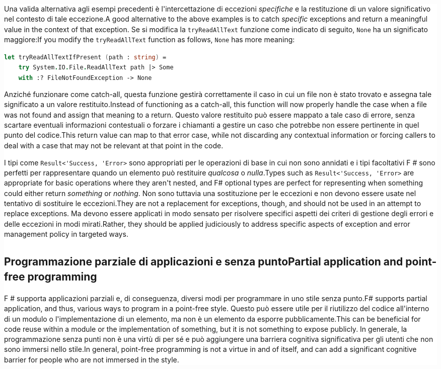 <span data-ttu-id="651b2-217">Una valida alternativa agli esempi precedenti è l'intercettazione di eccezioni *specifiche* e la restituzione di un valore significativo nel contesto di tale eccezione.</span><span class="sxs-lookup"><span data-stu-id="651b2-217">A good alternative to the above examples is to catch *specific* exceptions and return a meaningful value in the context of that exception.</span></span> <span data-ttu-id="651b2-218">Se si modifica la `tryReadAllText` funzione come indicato di seguito, `None` ha un significato maggiore:</span><span class="sxs-lookup"><span data-stu-id="651b2-218">If you modify the `tryReadAllText` function as follows, `None` has more meaning:</span></span>

```fsharp
let tryReadAllTextIfPresent (path : string) =
    try System.IO.File.ReadAllText path |> Some
    with :? FileNotFoundException -> None
```

<span data-ttu-id="651b2-219">Anziché funzionare come catch-all, questa funzione gestirà correttamente il caso in cui un file non è stato trovato e assegna tale significato a un valore restituito.</span><span class="sxs-lookup"><span data-stu-id="651b2-219">Instead of functioning as a catch-all, this function will now properly handle the case when a file was not found and assign that meaning to a return.</span></span> <span data-ttu-id="651b2-220">Questo valore restituito può essere mappato a tale caso di errore, senza scartare eventuali informazioni contestuali o forzare i chiamanti a gestire un caso che potrebbe non essere pertinente in quel punto del codice.</span><span class="sxs-lookup"><span data-stu-id="651b2-220">This return value can map to that error case, while not discarding any contextual information or forcing callers to deal with a case that may not be relevant at that point in the code.</span></span>

<span data-ttu-id="651b2-221">I tipi come `Result<'Success, 'Error>` sono appropriati per le operazioni di base in cui non sono annidati e i tipi facoltativi F # sono perfetti per rappresentare quando un elemento può restituire *qualcosa* o *nulla*.</span><span class="sxs-lookup"><span data-stu-id="651b2-221">Types such as `Result<'Success, 'Error>` are appropriate for basic operations where they aren't nested, and F# optional types are perfect for representing when something could either return *something* or *nothing*.</span></span> <span data-ttu-id="651b2-222">Non sono tuttavia una sostituzione per le eccezioni e non devono essere usate nel tentativo di sostituire le eccezioni.</span><span class="sxs-lookup"><span data-stu-id="651b2-222">They are not a replacement for exceptions, though, and should not be used in an attempt to replace exceptions.</span></span> <span data-ttu-id="651b2-223">Ma devono essere applicati in modo sensato per risolvere specifici aspetti dei criteri di gestione degli errori e delle eccezioni in modi mirati.</span><span class="sxs-lookup"><span data-stu-id="651b2-223">Rather, they should be applied judiciously to address specific aspects of exception and error management policy in targeted ways.</span></span>

## <a name="partial-application-and-point-free-programming"></a><span data-ttu-id="651b2-224">Programmazione parziale di applicazioni e senza punto</span><span class="sxs-lookup"><span data-stu-id="651b2-224">Partial application and point-free programming</span></span>

<span data-ttu-id="651b2-225">F # supporta applicazioni parziali e, di conseguenza, diversi modi per programmare in uno stile senza punto.</span><span class="sxs-lookup"><span data-stu-id="651b2-225">F# supports partial application, and thus, various ways to program in a point-free style.</span></span> <span data-ttu-id="651b2-226">Questo può essere utile per il riutilizzo del codice all'interno di un modulo o l'implementazione di un elemento, ma non è un elemento da esporre pubblicamente.</span><span class="sxs-lookup"><span data-stu-id="651b2-226">This can be beneficial for code reuse within a module or the implementation of something, but it is not something to expose publicly.</span></span> <span data-ttu-id="651b2-227">In generale, la programmazione senza punti non è una virtù di per sé e può aggiungere una barriera cognitiva significativa per gli utenti che non sono immersi nello stile.</span><span class="sxs-lookup"><span data-stu-id="651b2-227">In general, point-free programming is not a virtue in and of itself, and can add a significant cognitive barrier for people who are not immersed in the style.</span></span>
